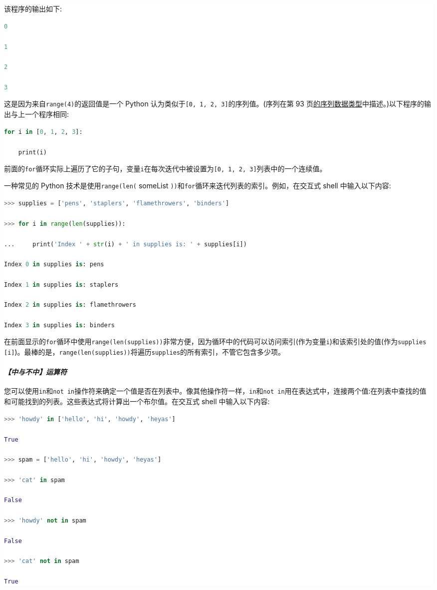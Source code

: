 该程序的输出如下:

```py
0

1

2

3
```

这是因为来自`range(4)`的返回值是一个 Python 认为类似于`[0, 1, 2, 3]`的序列值。(序列在第 93 页[的](#calibre_link-709)[序列数据类型](#calibre_link-175)中描述。)以下程序的输出与上一个程序相同:

```py
for i in [0, 1, 2, 3]:

    print(i)
```

前面的`for`循环实际上遍历了它的子句，变量`i`在每次迭代中被设置为`[0, 1, 2, 3]`列表中的一个连续值。

一种常见的 Python 技术是使用`range(len(` someList `))`和`for`循环来迭代列表的索引。例如，在交互式 shell 中输入以下内容:

```py
>>> supplies = ['pens', 'staplers', 'flamethrowers', 'binders']

>>> for i in range(len(supplies)):

...     print('Index ' + str(i) + ' in supplies is: ' + supplies[i])

Index 0 in supplies is: pens

Index 1 in supplies is: staplers

Index 2 in supplies is: flamethrowers

Index 3 in supplies is: binders
```

在前面显示的`for`循环中使用`range(len(supplies))`非常方便，因为循环中的代码可以访问索引(作为变量`i`)和该索引处的值(作为`supplies[i]`)。最棒的是，`range(len(supplies))`将遍历`supplies`的所有索引，不管它包含多少项。

#### ***【中与不中】运算符***

您可以使用`in`和`not in`操作符来确定一个值是否在列表中。像其他操作符一样，`in`和`not in`用在表达式中，连接两个值:在列表中查找的值和可能找到的列表。这些表达式将计算出一个布尔值。在交互式 shell 中输入以下内容:

```py
>>> 'howdy' in ['hello', 'hi', 'howdy', 'heyas']

True

>>> spam = ['hello', 'hi', 'howdy', 'heyas']

>>> 'cat' in spam

False

>>> 'howdy' not in spam

False

>>> 'cat' not in spam

True
```
